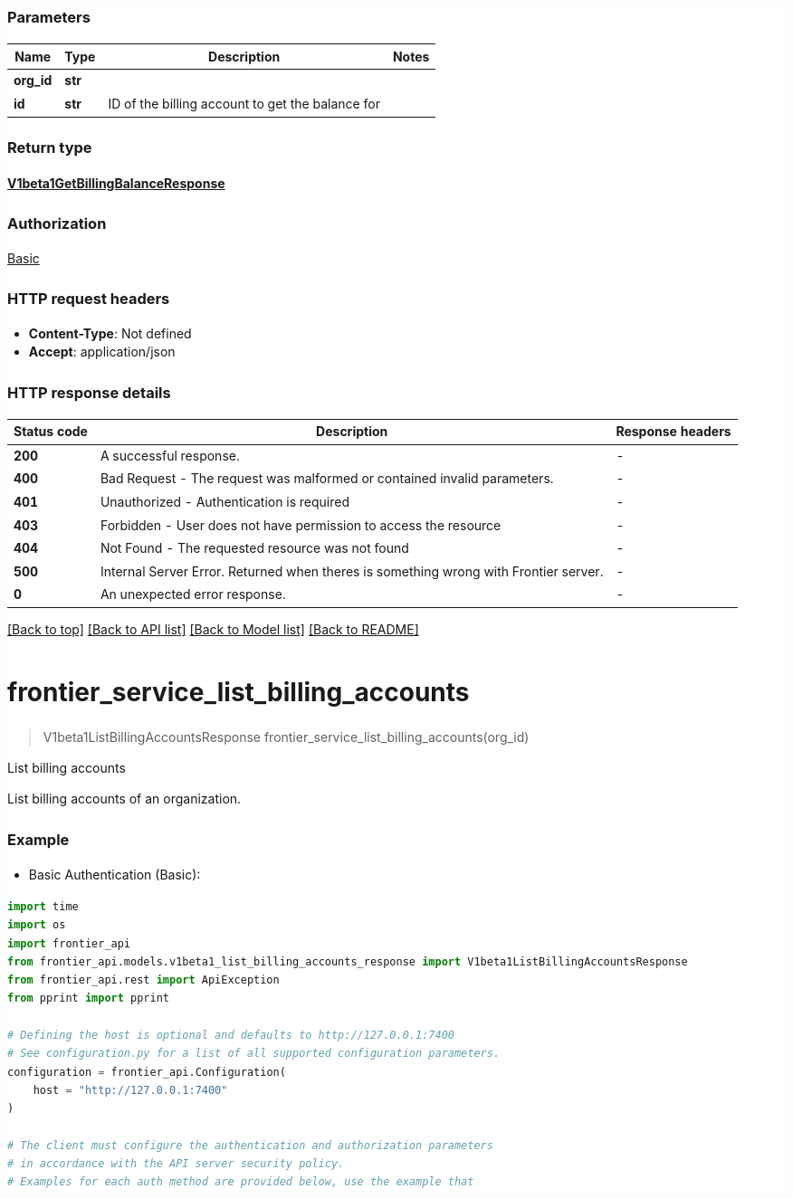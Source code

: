 

### Parameters

Name | Type | Description  | Notes
------------- | ------------- | ------------- | -------------
 **org_id** | **str**|  | 
 **id** | **str**| ID of the billing account to get the balance for | 

### Return type

[**V1beta1GetBillingBalanceResponse**](V1beta1GetBillingBalanceResponse.md)

### Authorization

[Basic](../README.md#Basic)

### HTTP request headers

 - **Content-Type**: Not defined
 - **Accept**: application/json

### HTTP response details
| Status code | Description | Response headers |
|-------------|-------------|------------------|
**200** | A successful response. |  -  |
**400** | Bad Request - The request was malformed or contained invalid parameters. |  -  |
**401** | Unauthorized - Authentication is required |  -  |
**403** | Forbidden - User does not have permission to access the resource |  -  |
**404** | Not Found - The requested resource was not found |  -  |
**500** | Internal Server Error. Returned when theres is something wrong with Frontier server. |  -  |
**0** | An unexpected error response. |  -  |

[[Back to top]](#) [[Back to API list]](../README.md#documentation-for-api-endpoints) [[Back to Model list]](../README.md#documentation-for-models) [[Back to README]](../README.md)

# **frontier_service_list_billing_accounts**
> V1beta1ListBillingAccountsResponse frontier_service_list_billing_accounts(org_id)

List billing accounts

List billing accounts of an organization.

### Example

* Basic Authentication (Basic):
```python
import time
import os
import frontier_api
from frontier_api.models.v1beta1_list_billing_accounts_response import V1beta1ListBillingAccountsResponse
from frontier_api.rest import ApiException
from pprint import pprint

# Defining the host is optional and defaults to http://127.0.0.1:7400
# See configuration.py for a list of all supported configuration parameters.
configuration = frontier_api.Configuration(
    host = "http://127.0.0.1:7400"
)

# The client must configure the authentication and authorization parameters
# in accordance with the API server security policy.
# Examples for each auth method are provided below, use the example that
```